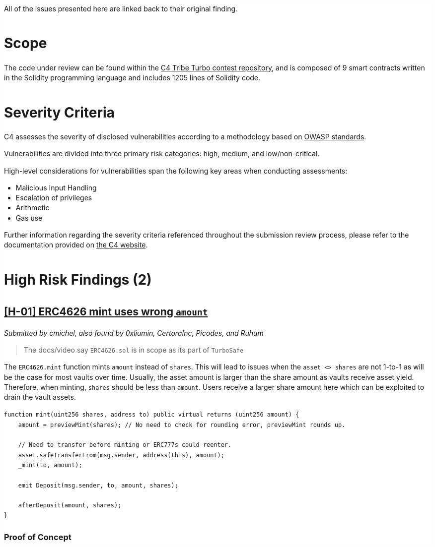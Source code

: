 All of the issues presented here are linked back to their original finding.

[](#scope)Scope
===============

The code under review can be found within the [C4 Tribe Turbo contest repository](https://github.com/code-423n4/2022-02-tribe-turbo), and is composed of 9 smart contracts written in the Solidity programming language and includes 1205 lines of Solidity code.

[](#severity-criteria)Severity Criteria
=======================================

C4 assesses the severity of disclosed vulnerabilities according to a methodology based on [OWASP standards](https://owasp.org/www-community/OWASP_Risk_Rating_Methodology).

Vulnerabilities are divided into three primary risk categories: high, medium, and low/non-critical.

High-level considerations for vulnerabilities span the following key areas when conducting assessments:

*   Malicious Input Handling
*   Escalation of privileges
*   Arithmetic
*   Gas use

Further information regarding the severity criteria referenced throughout the submission review process, please refer to the documentation provided on [the C4 website](https://code423n4.com).

[](#high-risk-findings-2)High Risk Findings (2)
===============================================

[](#h-01-erc4626-mint-uses-wrong-amount)[\[H-01\] ERC4626 mint uses wrong `amount`](https://github.com/code-423n4/2022-02-tribe-turbo-findings/issues/27)
---------------------------------------------------------------------------------------------------------------------------------------------------------

_Submitted by cmichel, also found by 0xliumin, CertoraInc, Picodes, and Ruhum_

> The docs/video say `ERC4626.sol` is in scope as its part of `TurboSafe`

The `ERC4626.mint` function mints `amount` instead of `shares`. This will lead to issues when the `asset <> shares` are not 1-to-1 as will be the case for most vaults over time. Usually, the asset amount is larger than the share amount as vaults receive asset yield. Therefore, when minting, `shares` should be less than `amount`. Users receive a larger share amount here which can be exploited to drain the vault assets.

    function mint(uint256 shares, address to) public virtual returns (uint256 amount) {
        amount = previewMint(shares); // No need to check for rounding error, previewMint rounds up.
    
        // Need to transfer before minting or ERC777s could reenter.
        asset.safeTransferFrom(msg.sender, address(this), amount);
        _mint(to, amount);
    
        emit Deposit(msg.sender, to, amount, shares);
    
        afterDeposit(amount, shares);
    }

### [](#proof-of-concept)Proof of Concept
